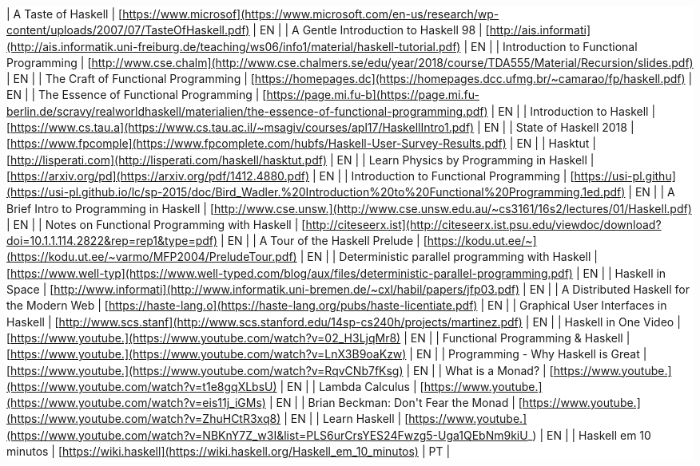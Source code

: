 | A Taste of Haskell                                                | [https://www.microsof](https://www.microsoft.com/en-us/research/wp-content/uploads/2007/07/TasteOfHaskell.pdf)                                       | EN       |
| A Gentle Introduction to Haskell 98                               | [http://ais.informati](http://ais.informatik.uni-freiburg.de/teaching/ws06/info1/material/haskell-tutorial.pdf)                                      | EN       |
| Introduction to Functional Programming                            | [http://www.cse.chalm](http://www.cse.chalmers.se/edu/year/2018/course/TDA555/Material/Recursion/slides.pdf)                                         | EN       |
| The Craft of Functional Programming                               | [https://homepages.dc](https://homepages.dcc.ufmg.br/~camarao/fp/haskell.pdf)                                                                        | EN       |
| The Essence of Functional Programming                             | [https://page.mi.fu-b](https://page.mi.fu-berlin.de/scravy/realworldhaskell/materialien/the-essence-of-functional-programming.pdf)                   | EN       |
| Introduction to Haskell                                           | [https://www.cs.tau.a](https://www.cs.tau.ac.il/~msagiv/courses/apl17/HaskellIntro1.pdf)                                                             | EN       |
| State of Haskell 2018                                             | [https://www.fpcomple](https://www.fpcomplete.com/hubfs/Haskell-User-Survey-Results.pdf)                                                             | EN       |
| Hasktut                                                           | [http://lisperati.com](http://lisperati.com/haskell/hasktut.pdf)                                                                                     | EN       |
| Learn Physics by Programming in Haskell                           | [https://arxiv.org/pd](https://arxiv.org/pdf/1412.4880.pdf)                                                                                          | EN       |
| Introduction to Functional Programming                            | [https://usi-pl.githu](https://usi-pl.github.io/lc/sp-2015/doc/Bird_Wadler.%20Introduction%20to%20Functional%20Programming.1ed.pdf)                  | EN       |
| A Brief Intro to Programming in Haskell                           | [http://www.cse.unsw.](http://www.cse.unsw.edu.au/~cs3161/16s2/lectures/01/Haskell.pdf)                                                              | EN       |
| Notes on Functional Programming with Haskell                      | [http://citeseerx.ist](http://citeseerx.ist.psu.edu/viewdoc/download?doi=10.1.1.114.2822&rep=rep1&type=pdf)                                          | EN       |
| A Tour of the Haskell Prelude                                     | [https://kodu.ut.ee/~](https://kodu.ut.ee/~varmo/MFP2004/PreludeTour.pdf)                                                                            | EN       |
| Deterministic parallel programming with Haskell                   | [https://www.well-typ](https://www.well-typed.com/blog/aux/files/deterministic-parallel-programming.pdf)                                             | EN       |
| Haskell in Space                                                  | [http://www.informati](http://www.informatik.uni-bremen.de/~cxl/habil/papers/jfp03.pdf)                                                              | EN       |
| A Distributed Haskell for the Modern Web                          | [https://haste-lang.o](https://haste-lang.org/pubs/haste-licentiate.pdf)                                                                             | EN       |
| Graphical User Interfaces in Haskell                              | [http://www.scs.stanf](http://www.scs.stanford.edu/14sp-cs240h/projects/martinez.pdf)                                                                | EN       |
| Haskell in One Video                                              | [https://www.youtube.](https://www.youtube.com/watch?v=02_H3LjqMr8)                                                                                  | EN       |
| Functional Programming & Haskell                                  | [https://www.youtube.](https://www.youtube.com/watch?v=LnX3B9oaKzw)                                                                                  | EN       |
| Programming - Why Haskell is Great                                | [https://www.youtube.](https://www.youtube.com/watch?v=RqvCNb7fKsg)                                                                                  | EN       |
| What is a Monad?                                                  | [https://www.youtube.](https://www.youtube.com/watch?v=t1e8gqXLbsU)                                                                                  | EN       |
| Lambda Calculus                                                   | [https://www.youtube.](https://www.youtube.com/watch?v=eis11j_iGMs)                                                                                  | EN       |
| Brian Beckman: Don't Fear the Monad                               | [https://www.youtube.](https://www.youtube.com/watch?v=ZhuHCtR3xq8)                                                                                  | EN       |
| Learn Haskell                                                     | [https://www.youtube.](https://www.youtube.com/watch?v=NBKnY7Z_w3I&list=PLS6urCrsYES24Fwzg5-Uga1QEbNm9kiU_)                                          | EN       |
| Haskell em 10 minutos                                             | [https://wiki.haskell](https://wiki.haskell.org/Haskell_em_10_minutos)                                                                               | PT       |